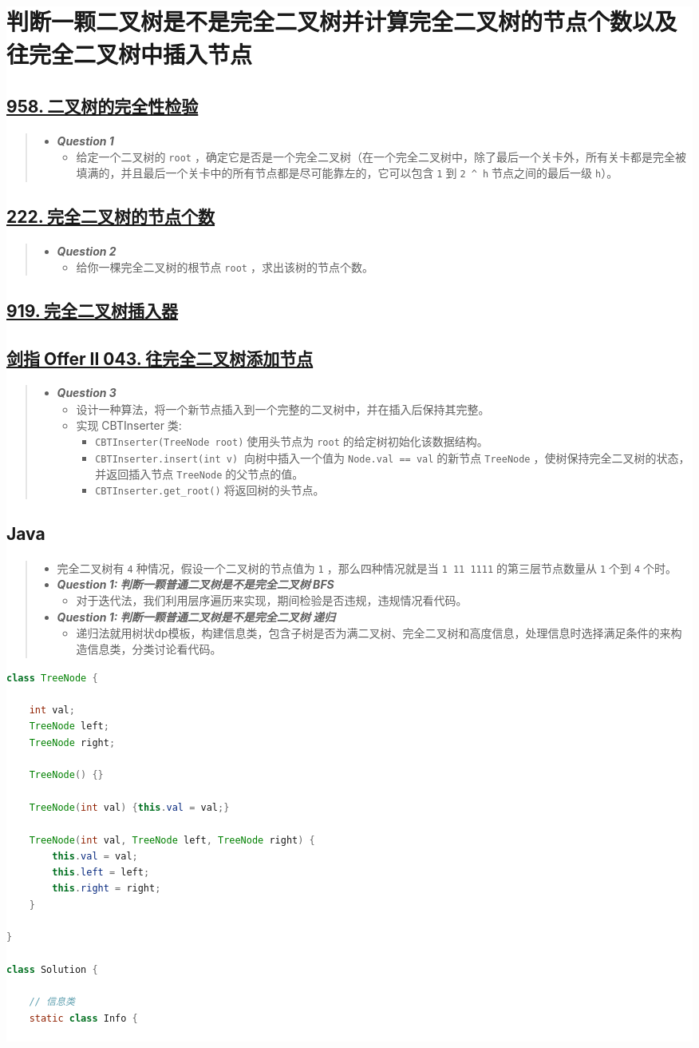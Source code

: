 # 判断一颗二叉树是不是完全二叉树并计算完全二叉树的节点个数以及往完全二叉树中插入节点

## [958. 二叉树的完全性检验](https://leetcode.cn/problems/check-completeness-of-a-binary-tree/)

> - ***Question 1***
>   - 给定一个二叉树的 `root` ，确定它是否是一个完全二叉树（在一个完全二叉树中，除了最后一个关卡外，所有关卡都是完全被填满的，并且最后一个关卡中的所有节点都是尽可能靠左的，它可以包含 `1` 到 `2 ^ h` 节点之间的最后一级 `h`）。

## [222. 完全二叉树的节点个数](https://leetcode.cn/problems/count-complete-tree-nodes/)

> - ***Question 2***
>   - 给你一棵完全二叉树的根节点 `root` ，求出该树的节点个数。

## [919. 完全二叉树插入器](https://leetcode.cn/problems/complete-binary-tree-inserter/)

## [剑指 Offer II 043. 往完全二叉树添加节点](https://leetcode.cn/problems/NaqhDT/)

> - ***Question 3***
>   - 设计一种算法，将一个新节点插入到一个完整的二叉树中，并在插入后保持其完整。
>   - 实现 CBTInserter 类:
>     - `CBTInserter(TreeNode root)` 使用头节点为 `root` 的给定树初始化该数据结构。
>     - `CBTInserter.insert(int v)`  向树中插入一个值为 `Node.val == val` 的新节点 `TreeNode` ，使树保持完全二叉树的状态，并返回插入节点 `TreeNode` 的父节点的值。
>     - `CBTInserter.get_root()` 将返回树的头节点。

## Java

> - 完全二叉树有 `4` 种情况，假设一个二叉树的节点值为 `1` ，那么四种情况就是当 `1 11 1111` 的第三层节点数量从 `1` 个到 `4` 个时。
> - ***Question 1: 判断一颗普通二叉树是不是完全二叉树 BFS***
>   - 对于迭代法，我们利用层序遍历来实现，期间检验是否违规，违规情况看代码。
> - ***Question 1: 判断一颗普通二叉树是不是完全二叉树 递归***
>   - 递归法就用树状dp模板，构建信息类，包含子树是否为满二叉树、完全二叉树和高度信息，处理信息时选择满足条件的来构造信息类，分类讨论看代码。

```java
class TreeNode {
    
    int val;
    TreeNode left;
    TreeNode right;
    
    TreeNode() {}
    
    TreeNode(int val) {this.val = val;}
    
    TreeNode(int val, TreeNode left, TreeNode right) {
        this.val = val;
        this.left = left;
        this.right = right;
    }
    
}

class Solution {
    
    // 信息类
    static class Info {
        
```